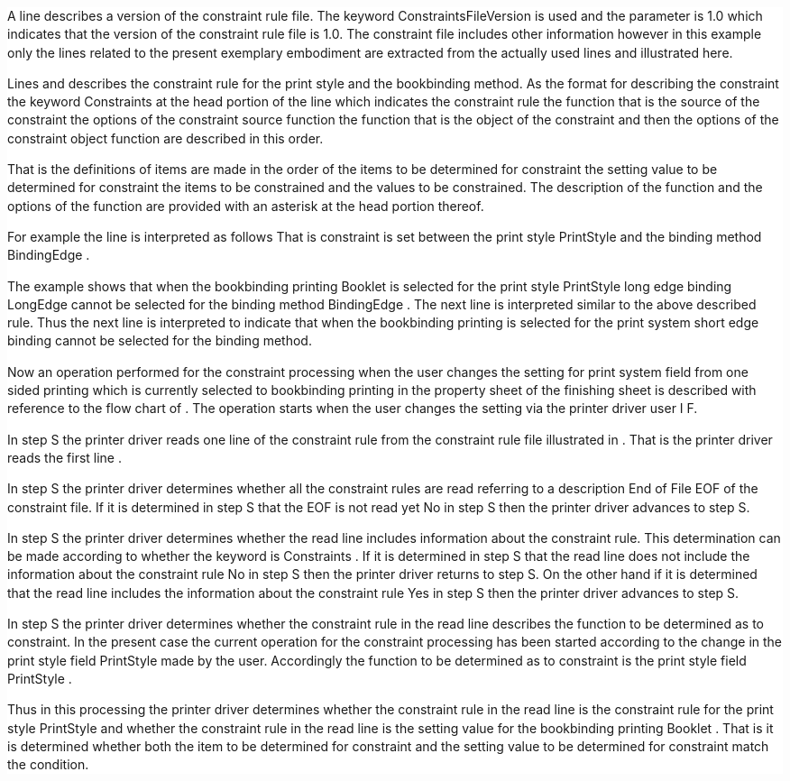 A line describes a version of the constraint rule file. The keyword ConstraintsFileVersion is used and the parameter is 1.0 which indicates that the version of the constraint rule file is 1.0. The constraint file includes other information however in this example only the lines related to the present exemplary embodiment are extracted from the actually used lines and illustrated here.

Lines and describes the constraint rule for the print style and the bookbinding method. As the format for describing the constraint the keyword Constraints at the head portion of the line which indicates the constraint rule the function that is the source of the constraint the options of the constraint source function the function that is the object of the constraint and then the options of the constraint object function are described in this order.

That is the definitions of items are made in the order of the items to be determined for constraint the setting value to be determined for constraint the items to be constrained and the values to be constrained. The description of the function and the options of the function are provided with an asterisk at the head portion thereof.

For example the line is interpreted as follows That is constraint is set between the print style PrintStyle and the binding method BindingEdge .

The example shows that when the bookbinding printing Booklet is selected for the print style PrintStyle long edge binding LongEdge cannot be selected for the binding method BindingEdge . The next line is interpreted similar to the above described rule. Thus the next line is interpreted to indicate that when the bookbinding printing is selected for the print system short edge binding cannot be selected for the binding method.

Now an operation performed for the constraint processing when the user changes the setting for print system field from one sided printing which is currently selected to bookbinding printing in the property sheet of the finishing sheet is described with reference to the flow chart of . The operation starts when the user changes the setting via the printer driver user I F.

In step S the printer driver reads one line of the constraint rule from the constraint rule file illustrated in . That is the printer driver reads the first line .

In step S the printer driver determines whether all the constraint rules are read referring to a description End of File EOF of the constraint file. If it is determined in step S that the EOF is not read yet No in step S then the printer driver advances to step S.

In step S the printer driver determines whether the read line includes information about the constraint rule. This determination can be made according to whether the keyword is Constraints . If it is determined in step S that the read line does not include the information about the constraint rule No in step S then the printer driver returns to step S. On the other hand if it is determined that the read line includes the information about the constraint rule Yes in step S then the printer driver advances to step S.

In step S the printer driver determines whether the constraint rule in the read line describes the function to be determined as to constraint. In the present case the current operation for the constraint processing has been started according to the change in the print style field PrintStyle made by the user. Accordingly the function to be determined as to constraint is the print style field PrintStyle .

Thus in this processing the printer driver determines whether the constraint rule in the read line is the constraint rule for the print style PrintStyle and whether the constraint rule in the read line is the setting value for the bookbinding printing Booklet . That is it is determined whether both the item to be determined for constraint and the setting value to be determined for constraint match the condition.
